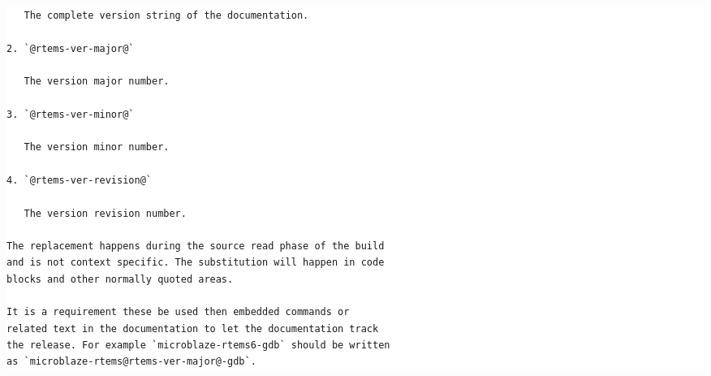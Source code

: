        The complete version string of the documentation.

    2. `@rtems-ver-major@`

       The version major number.

    3. `@rtems-ver-minor@`

       The version minor number.

    4. `@rtems-ver-revision@`

       The version revision number.

    The replacement happens during the source read phase of the build
    and is not context specific. The substitution will happen in code
    blocks and other normally quoted areas.

    It is a requirement these be used then embedded commands or
    related text in the documentation to let the documentation track
    the release. For example `microblaze-rtems6-gdb` should be written
    as `microblaze-rtems@rtems-ver-major@-gdb`.
